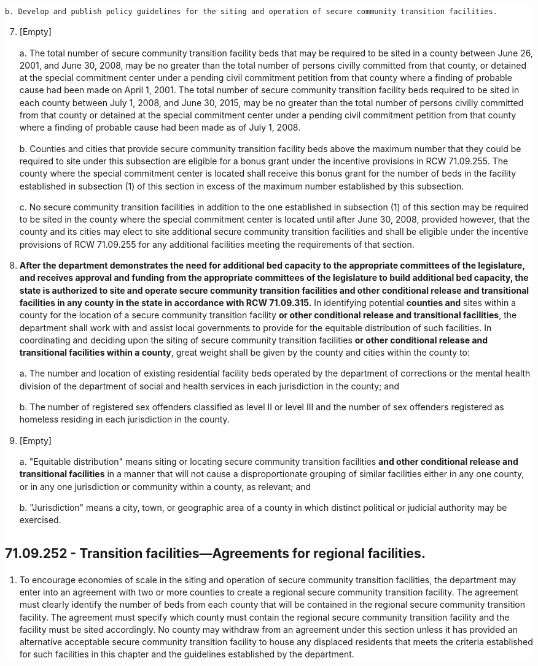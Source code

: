     b. Develop and publish policy guidelines for the siting and operation of secure community transition facilities.

7. [Empty]

    a. The total number of secure community transition facility beds that may be required to be sited in a county between June 26, 2001, and June 30, 2008, may be no greater than the total number of persons civilly committed from that county, or detained at the special commitment center under a pending civil commitment petition from that county where a finding of probable cause had been made on April 1, 2001. The total number of secure community transition facility beds required to be sited in each county between July 1, 2008, and June 30, 2015, may be no greater than the total number of persons civilly committed from that county or detained at the special commitment center under a pending civil commitment petition from that county where a finding of probable cause had been made as of July 1, 2008.

    b. Counties and cities that provide secure community transition facility beds above the maximum number that they could be required to site under this subsection are eligible for a bonus grant under the incentive provisions in RCW 71.09.255. The county where the special commitment center is located shall receive this bonus grant for the number of beds in the facility established in subsection (1) of this section in excess of the maximum number established by this subsection.

    c. No secure community transition facilities in addition to the one established in subsection (1) of this section may be required to be sited in the county where the special commitment center is located until after June 30, 2008, provided however, that the county and its cities may elect to site additional secure community transition facilities and shall be eligible under the incentive provisions of RCW 71.09.255 for any additional facilities meeting the requirements of that section.

8. **After the department demonstrates the need for additional bed capacity to the appropriate committees of the legislature, and receives approval and funding from the appropriate committees of the legislature to build additional bed capacity, the state is authorized to site and operate secure community transition facilities and other conditional release and transitional facilities in any county in the state in accordance with RCW 71.09.315.** In identifying potential **counties and** sites within a county for the location of a secure community transition facility **or other conditional release and transitional facilities**, the department shall work with and assist local governments to provide for the equitable distribution of such facilities. In coordinating and deciding upon the siting of secure community transition facilities **or other conditional release and transitional facilities within a county**, great weight shall be given by the county and cities within the county to:

    a. The number and location of existing residential facility beds operated by the department of corrections or the mental health division of the department of social and health services in each jurisdiction in the county; and

    b. The number of registered sex offenders classified as level II or level III and the number of sex offenders registered as homeless residing in each jurisdiction in the county.

9. [Empty]

    a. "Equitable distribution" means siting or locating secure community transition facilities **and other conditional release and transitional facilities** in a manner that will not cause a disproportionate grouping of similar facilities either in any one county, or in any one jurisdiction or community within a county, as relevant; and

    b. "Jurisdiction" means a city, town, or geographic area of a county in which distinct political or judicial authority may be exercised.

## 71.09.252 - Transition facilities—Agreements for regional facilities.
1. To encourage economies of scale in the siting and operation of secure community transition facilities, the department may enter into an agreement with two or more counties to create a regional secure community transition facility. The agreement must clearly identify the number of beds from each county that will be contained in the regional secure community transition facility. The agreement must specify which county must contain the regional secure community transition facility and the facility must be sited accordingly. No county may withdraw from an agreement under this section unless it has provided an alternative acceptable secure community transition facility to house any displaced residents that meets the criteria established for such facilities in this chapter and the guidelines established by the department.
